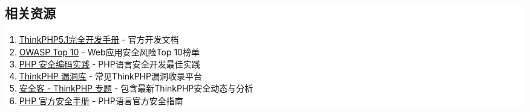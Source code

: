 
## 相关资源
1. [ThinkPHP5.1完全开发手册](https://www.kancloud.cn/manual/thinkphp5_1) - 官方开发文档 
2. [OWASP Top 10](https://owasp.org/www-project-top-ten/) - Web应用安全风险Top 10榜单 
3. [PHP 安全编码实践](https://phpsecurity.readthedocs.io/) - PHP语言安全开发最佳实践
4. [ThinkPHP 漏洞库](https://www.seebug.org/vuldb/ssvid-97777) - 常见ThinkPHP漏洞收录平台 
5. [安全客 - ThinkPHP 专题](https://www.anquanke.com/tag/ThinkPHP) - 包含最新ThinkPHP安全动态与分析 
6. [PHP 官方安全手册](https://www.php.net/manual/zh/security.php) - PHP语言官方安全指南 
